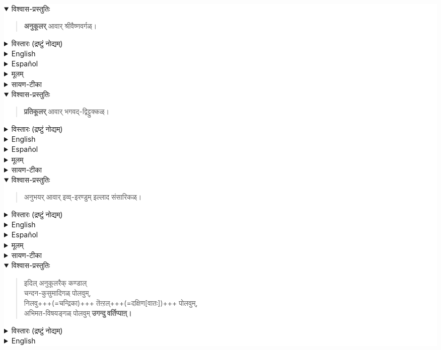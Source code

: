
<details open><summary>विश्वास-प्रस्तुतिः</summary>

> **अनुकूलर्** आवार् श्रीवैष्णवर्गळ्।  
</details>

<details><summary>विस्तारः (द्रष्टुं नोद्यम्)</summary></details>


<details><summary>English</summary></details>

<details><summary>Español</summary></details>

<details><summary>मूलम्</summary></details>

<details><summary>सायण-टीका</summary></details>


<details open><summary>विश्वास-प्रस्तुतिः</summary>

> **प्रतिकूलर्** आवार् भगवद्-द्विट्टुक्कळ्। 
</details>

<details><summary>विस्तारः (द्रष्टुं नोद्यम्)</summary></details>

<details><summary>English</summary></details>

<details><summary>Español</summary></details>


<details><summary>मूलम्</summary></details>

<details><summary>सायण-टीका</summary></details>



<details open><summary>विश्वास-प्रस्तुतिः</summary>

> अनुभयर् आवार् इव्व्-इरण्डुम् इल्लाद संसारिकळ्। 
</details>

<details><summary>विस्तारः (द्रष्टुं नोद्यम्)</summary></details>

<details><summary>English</summary></details>

<details><summary>Español</summary></details>


<details><summary>मूलम्</summary></details>

<details><summary>सायण-टीका</summary></details>


<details open><summary>विश्वास-प्रस्तुतिः</summary>

> इदिल् अनुकूलरैक् कण्डाल्  
चन्दन-कुसुमादिगळ् पोलवुम्,  
निलवु+++(=चन्द्रिका)+++ तॆऩ्ऱल्+++(=दक्षिण[वातः])+++ पोलवुम्,  
अभिमत-विषयङ्गळ् पोलवुम् **उगन्दु वर्तिप्पाऩ्।** 
</details>

<details><summary>विस्तारः (द्रष्टुं नोद्यम्)</summary></details>


<details><summary>English</summary></details>
